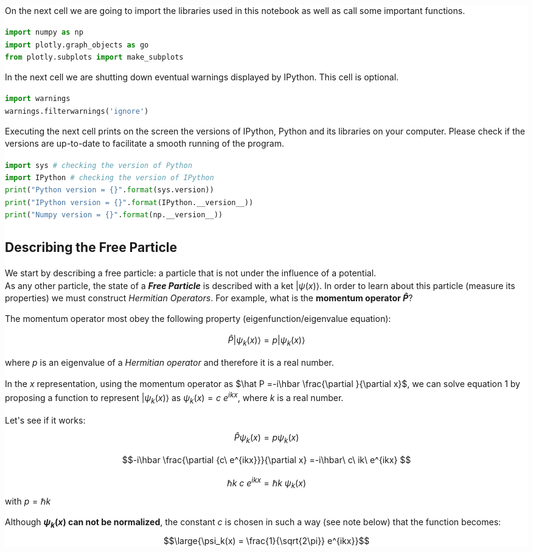 
On the next cell we are going to import the libraries used in this notebook as well as call some important functions.

```python
import numpy as np
import plotly.graph_objects as go
from plotly.subplots import make_subplots
```

In the next cell we are shutting down eventual warnings displayed by IPython. This cell is optional.

```python
import warnings
warnings.filterwarnings('ignore')
```

Executing the next cell prints on the screen the versions of IPython, Python and its libraries on your computer. Please check if the versions are up-to-date to facilitate a smooth running of the program.

```python
import sys # checking the version of Python
import IPython # checking the version of IPython
print("Python version = {}".format(sys.version))
print("IPython version = {}".format(IPython.__version__))
print("Numpy version = {}".format(np.__version__))
```

## Describing the Free Particle


We start by describing a free particle: a particle that is not under the influence of a potential.   
 As any other particle, the state of a ***Free Particle*** is described with a ket $\left|\psi(x)\right>$. In order to learn about this particle (measure its properties) we must construct *Hermitian Operators*. For example, what is the **momentum operator $\hat P$**?
 
The momentum operator most obey the following property (eigenfunction/eigenvalue equation):

$$\hat P \left| \psi_k(x) \right> =p\left | \psi_k(x)\right>  \tag{1}$$ 

where *p* is an eigenvalue of a *Hermitian operator* and therefore it is a real number.



In the $x$ representation, using the momentum operator as $\hat P =-i\hbar \frac{\partial }{\partial x}$, we can solve equation 1 by proposing a function to represent $\left| \psi_k(x) \right>$ as $\psi_k(x) = c\ e^{ikx}$, where $k$ is a real number.

Let's see if it works:  
$$\hat P \psi_k(x) =p \psi_k(x)$$ 

$$-i\hbar \frac{\partial {c\ e^{ikx}}}{\partial x} =-i\hbar\ c\ ik\ e^{ikx} $$ 

$$\hbar k\ c\ e^{ikx} = \hbar k\ \psi_k(x) \tag{2}$$
with $p=\hbar k$


Although **$\psi_k(x)$ can not be normalized**, the constant $c$ is chosen in such a way (see note below) that the function becomes:
$$\large{\psi_k(x) = \frac{1}{\sqrt{2\pi}} e^{ikx}}$$
